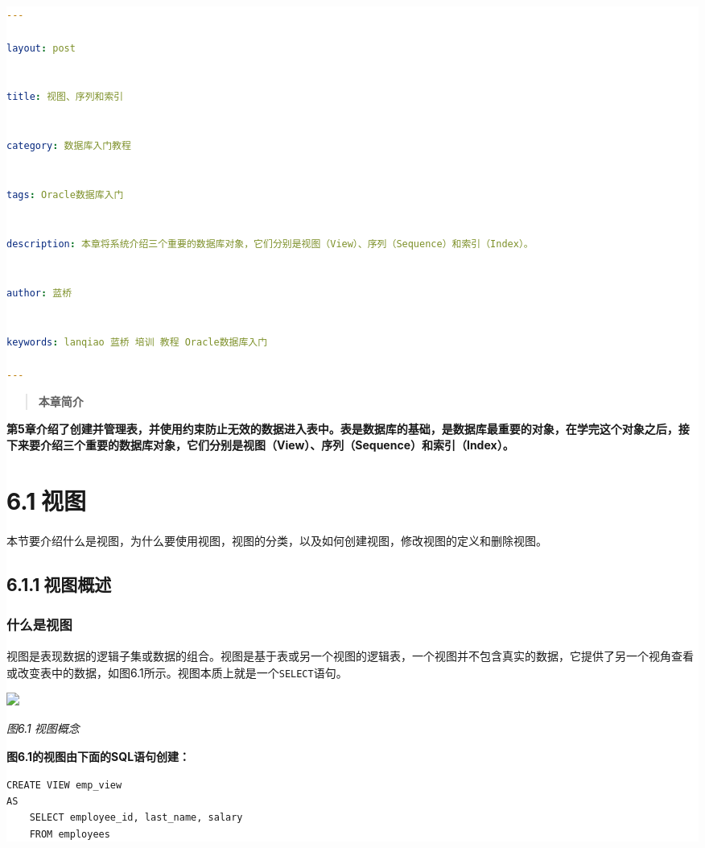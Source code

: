 ```yaml
---

layout: post


title: 视图、序列和索引


category: 数据库入门教程


tags: Oracle数据库入门


description: 本章将系统介绍三个重要的数据库对象，它们分别是视图（View）、序列（Sequence）和索引（Index）。


author: 蓝桥


keywords: lanqiao 蓝桥 培训 教程 Oracle数据库入门

---
```



> **本章简介**

**第5章介绍了创建并管理表，并使用约束防止无效的数据进入表中。表是数据库的基础，是数据库最重要的对象，在学完这个对象之后，接下来要介绍三个重要的数据库对象，它们分别是视图（View）、序列（Sequence）和索引（Index）。**

# 6.1  视图 #

本节要介绍什么是视图，为什么要使用视图，视图的分类，以及如何创建视图，修改视图的定义和删除视图。

## 6.1.1  视图概述 ##

### 什么是视图 ###

视图是表现数据的逻辑子集或数据的组合。视图是基于表或另一个视图的逻辑表，一个视图并不包含真实的数据，它提供了另一个视角查看或改变表中的数据，如图6.1所示。视图本质上就是一个`SELECT`语句。

![](http://lemon.lanqiao.org:8082/teaching/img/oracle-zq/6.1.png)

*图6.1  视图概念*

**图6.1的视图由下面的SQL语句创建：**

```
CREATE VIEW emp_view
AS 
	SELECT employee_id, last_name, salary
	FROM employees
```
